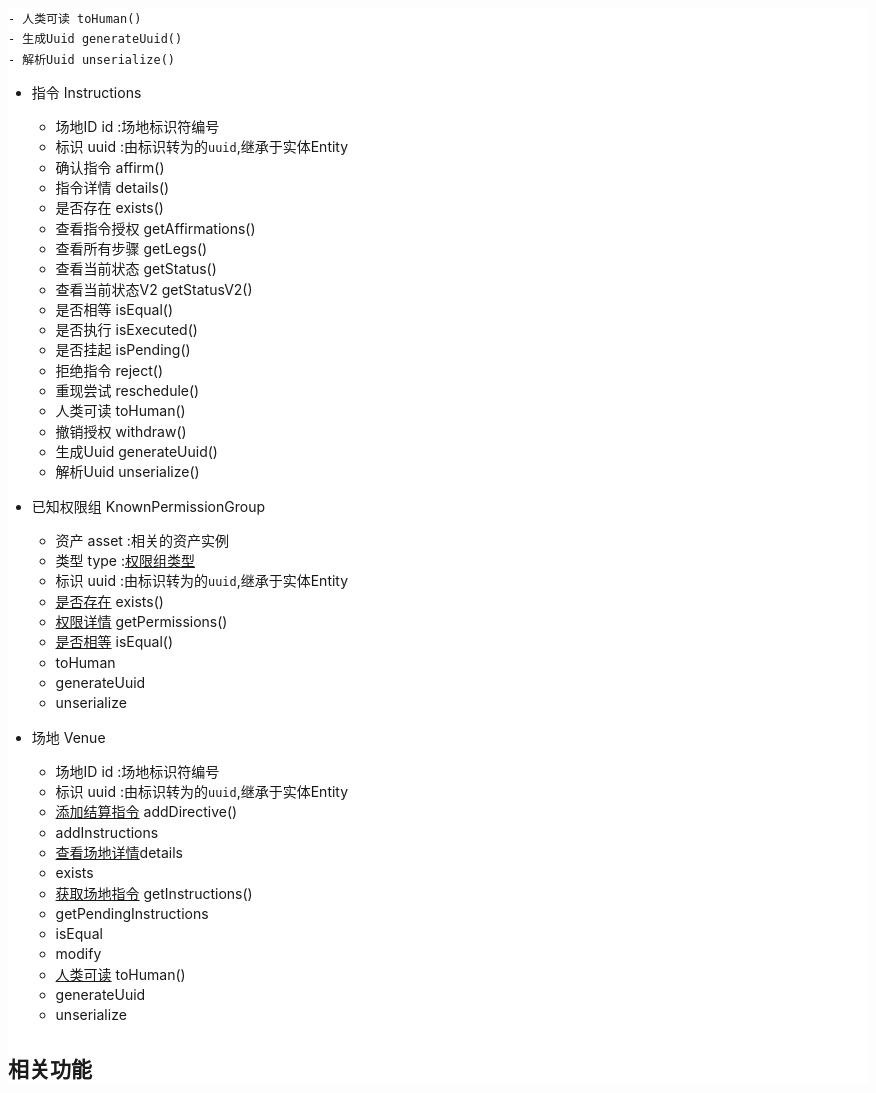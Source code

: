    - 人类可读 toHuman()
    - 生成Uuid generateUuid()
    - 解析Uuid unserialize()

  - 指令 Instructions
    - 场地ID id :场地标识符编号 
    - 标识 uuid :由标识转为的`uuid`,继承于实体Entity
    - 确认指令 affirm()
    - 指令详情 details()
    - 是否存在 exists()
    - 查看指令授权 getAffirmations()
    - 查看所有步骤 getLegs()
    - 查看当前状态 getStatus()
    - 查看当前状态V2 getStatusV2()
    - 是否相等 isEqual()
    - 是否执行 isExecuted()
    - 是否挂起 isPending()
    - 拒绝指令 reject()
    - 重现尝试 reschedule()
    - 人类可读 toHuman()
    - 撤销授权 withdraw()
    - 生成Uuid generateUuid()
    - 解析Uuid unserialize()

  - 已知权限组 KnownPermissionGroup
    - 资产 asset :相关的资产实例
    - 类型 type :[权限组类型](#权限组类型)
    - 标识 uuid :由标识转为的`uuid`,继承于实体Entity
    - [是否存在](#KnownPermissionGroup.exists) exists()
    - [权限详情](#权限详情) getPermissions()
    - [是否相等](#是否相等) isEqual()
    - toHuman
    - generateUuid
    - unserialize

  - 场地 Venue
    - 场地ID id :场地标识符编号 
    - 标识 uuid :由标识转为的`uuid`,继承于实体Entity
    - [添加结算指令](#添加结算指令) addDirective()
    - addInstructions
    - [查看场地详情](#查看场地详情)details
    - exists
    - [获取场地指令](#获取场地指令) getInstructions()
    - getPendingInstructions
    - isEqual
    - modify
    - [人类可读](#Venue.toHuman) toHuman()
    - generateUuid
    - unserialize

## 相关功能

